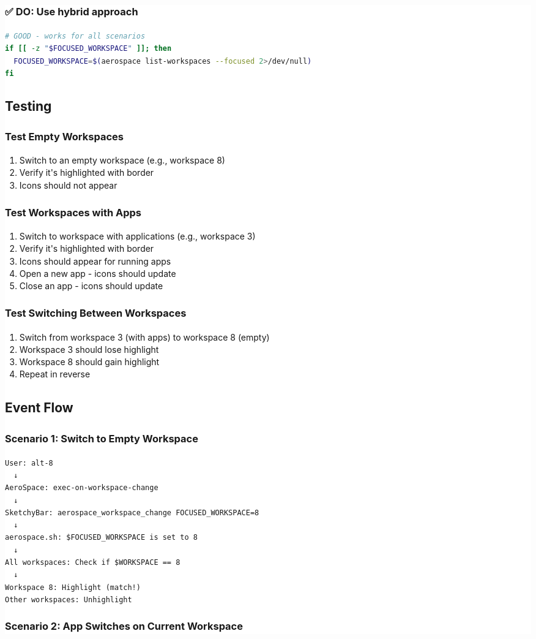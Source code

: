 ### ✅ DO: Use hybrid approach

```bash
# GOOD - works for all scenarios
if [[ -z "$FOCUSED_WORKSPACE" ]]; then
  FOCUSED_WORKSPACE=$(aerospace list-workspaces --focused 2>/dev/null)
fi
```

## Testing

### Test Empty Workspaces
1. Switch to an empty workspace (e.g., workspace 8)
2. Verify it's highlighted with border
3. Icons should not appear

### Test Workspaces with Apps
1. Switch to workspace with applications (e.g., workspace 3)
2. Verify it's highlighted with border
3. Icons should appear for running apps
4. Open a new app - icons should update
5. Close an app - icons should update

### Test Switching Between Workspaces
1. Switch from workspace 3 (with apps) to workspace 8 (empty)
2. Workspace 3 should lose highlight
3. Workspace 8 should gain highlight
4. Repeat in reverse

## Event Flow

### Scenario 1: Switch to Empty Workspace

```
User: alt-8
  ↓
AeroSpace: exec-on-workspace-change
  ↓
SketchyBar: aerospace_workspace_change FOCUSED_WORKSPACE=8
  ↓
aerospace.sh: $FOCUSED_WORKSPACE is set to 8
  ↓
All workspaces: Check if $WORKSPACE == 8
  ↓
Workspace 8: Highlight (match!)
Other workspaces: Unhighlight
```

### Scenario 2: App Switches on Current Workspace

